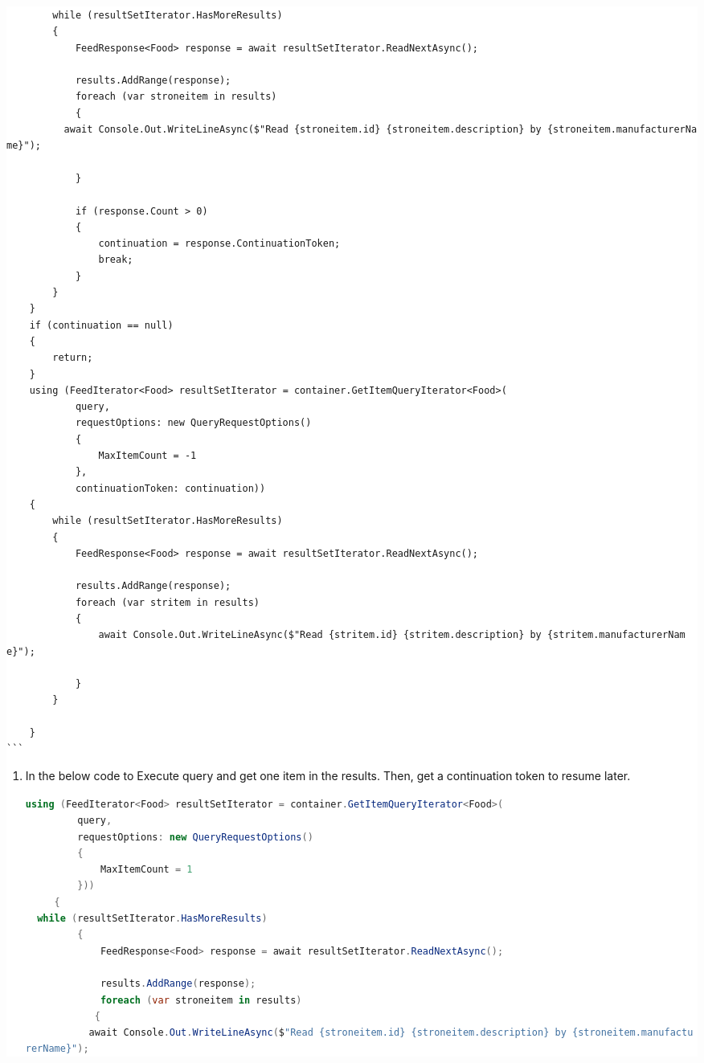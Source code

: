             while (resultSetIterator.HasMoreResults)
            {
                FeedResponse<Food> response = await resultSetIterator.ReadNextAsync();

                results.AddRange(response);
                foreach (var stroneitem in results)
                {
              await Console.Out.WriteLineAsync($"Read {stroneitem.id} {stroneitem.description} by {stroneitem.manufacturerName}");

                } 
               
                if (response.Count > 0)
                {
                    continuation = response.ContinuationToken;
                    break;
                }
            }
        }       
        if (continuation == null)
        {
            return;
        }        
        using (FeedIterator<Food> resultSetIterator = container.GetItemQueryIterator<Food>(
                query,
                requestOptions: new QueryRequestOptions()
                {
                    MaxItemCount = -1
                },
                continuationToken: continuation))
        {
            while (resultSetIterator.HasMoreResults)
            {
                FeedResponse<Food> response = await resultSetIterator.ReadNextAsync();

                results.AddRange(response);
                foreach (var stritem in results)
                {
                    await Console.Out.WriteLineAsync($"Read {stritem.id} {stritem.description} by {stritem.manufacturerName}");

                } 
            }
           
        }
    ```
    
1. In the below code to Execute query and get one item in the results. Then, get a continuation token to resume later.
   
   ```csharp
   using (FeedIterator<Food> resultSetIterator = container.GetItemQueryIterator<Food>(
            query,
            requestOptions: new QueryRequestOptions()
            {
                MaxItemCount = 1
            }))
        {
     while (resultSetIterator.HasMoreResults)
            {
                FeedResponse<Food> response = await resultSetIterator.ReadNextAsync();

                results.AddRange(response);
                foreach (var stroneitem in results)
               {
              await Console.Out.WriteLineAsync($"Read {stroneitem.id} {stroneitem.description} by {stroneitem.manufacturerName}");
   ```